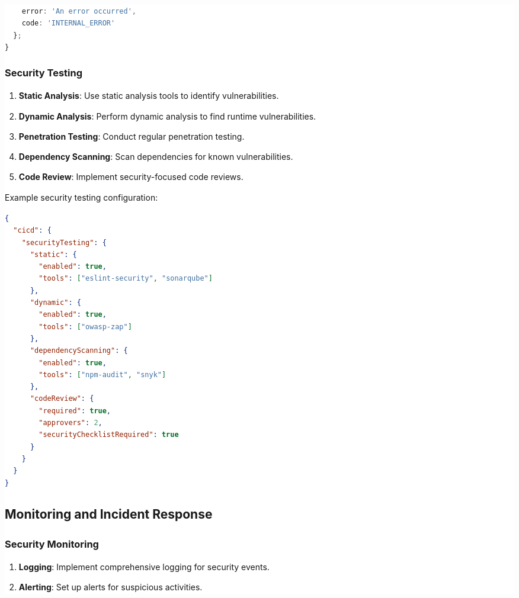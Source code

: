 ```typescript
    error: 'An error occurred',
    code: 'INTERNAL_ERROR'
  };
}
```

### Security Testing

1. **Static Analysis**: Use static analysis tools to identify vulnerabilities.

2. **Dynamic Analysis**: Perform dynamic analysis to find runtime vulnerabilities.

3. **Penetration Testing**: Conduct regular penetration testing.

4. **Dependency Scanning**: Scan dependencies for known vulnerabilities.

5. **Code Review**: Implement security-focused code reviews.

Example security testing configuration:

```json
{
  "cicd": {
    "securityTesting": {
      "static": {
        "enabled": true,
        "tools": ["eslint-security", "sonarqube"]
      },
      "dynamic": {
        "enabled": true,
        "tools": ["owasp-zap"]
      },
      "dependencyScanning": {
        "enabled": true,
        "tools": ["npm-audit", "snyk"]
      },
      "codeReview": {
        "required": true,
        "approvers": 2,
        "securityChecklistRequired": true
      }
    }
  }
}
```

## Monitoring and Incident Response

### Security Monitoring

1. **Logging**: Implement comprehensive logging for security events.

2. **Alerting**: Set up alerts for suspicious activities.
